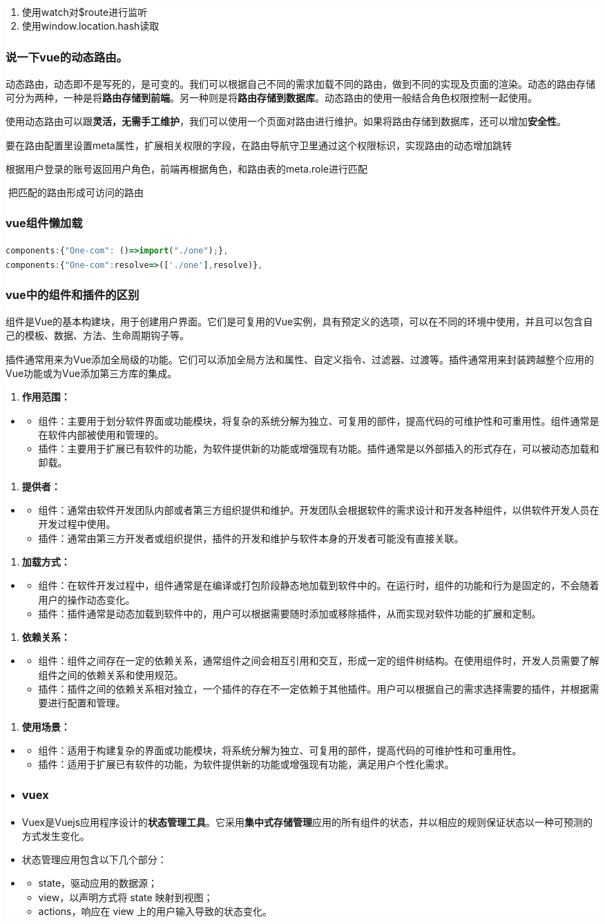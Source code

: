   1. 使用watch对$route进行监听
  2. 使用window.location.hash读取

  ### 说一下vue的动态路由。

  动态路由，动态即不是写死的，是可变的。我们可以根据自己不同的需求加载不同的路由，做到不同的实现及页面的渲染。动态的路由存储可分为两种，一种是将**路由存储到前端**。另一种则是将**路由存储到数据库**。动态路由的使用一般结合角色权限控制一起使用。

  使用动态路由可以跟**灵活，无需手工维护**，我们可以使用一个页面对路由进行维护。如果将路由存储到数据库，还可以增加**安全性**。

  ​    要在路由配置里设置meta属性，扩展相关权限的字段，在路由导航守卫里通过这个权限标识，实现路由的动态增加跳转

  ​    根据用户登录的账号返回用户角色，前端再根据角色，和路由表的meta.role进行匹配

  ​    把匹配的路由形成可访问的路由

  ### vue组件懒加载

  ```javascript
  components:{"One-com": ()=>import("./one");},
  components:{"One-com":resolve=>(['./one'],resolve)},
  ```

  ### vue中的组件和插件的区别

  组件是Vue的基本构建块，用于创建用户界面。它们是可复用的Vue实例，具有预定义的选项，可以在不同的环境中使用，并且可以包含自己的模板、数据、方法、生命周期钩子等。

  插件通常用来为Vue添加全局级的功能。它们可以添加全局方法和属性、自定义指令、过滤器、过渡等。插件通常用来封装跨越整个应用的Vue功能或为Vue添加第三方库的集成。

  1. **作用范围：**

  - - 组件：主要用于划分软件界面或功能模块，将复杂的系统分解为独立、可复用的部件，提高代码的可维护性和可重用性。组件通常是在软件内部被使用和管理的。
    - 插件：主要用于扩展已有软件的功能，为软件提供新的功能或增强现有功能。插件通常是以外部插入的形式存在，可以被动态加载和卸载。

  1. **提供者：**

  - - 组件：通常由软件开发团队内部或者第三方组织提供和维护。开发团队会根据软件的需求设计和开发各种组件，以供软件开发人员在开发过程中使用。
    - 插件：通常由第三方开发者或组织提供，插件的开发和维护与软件本身的开发者可能没有直接关联。

  1. **加载方式：**

  - - 组件：在软件开发过程中，组件通常是在编译或打包阶段静态地加载到软件中的。在运行时，组件的功能和行为是固定的，不会随着用户的操作动态变化。
    - 插件：插件通常是动态加载到软件中的，用户可以根据需要随时添加或移除插件，从而实现对软件功能的扩展和定制。

  1. **依赖关系：**

  - - 组件：组件之间存在一定的依赖关系，通常组件之间会相互引用和交互，形成一定的组件树结构。在使用组件时，开发人员需要了解组件之间的依赖关系和使用规范。
    - 插件：插件之间的依赖关系相对独立，一个插件的存在不一定依赖于其他插件。用户可以根据自己的需求选择需要的插件，并根据需要进行配置和管理。

  1. **使用场景：**

  - - 组件：适用于构建复杂的界面或功能模块，将系统分解为独立、可复用的部件，提高代码的可维护性和可重用性。
    - 插件：适用于扩展已有软件的功能，为软件提供新的功能或增强现有功能，满足用户个性化需求。

  - ### vuex

  - Vuex是Vuejs应用程序设计的**状态管理工具**。它采用**集中式存储管理**应用的所有组件的状态，并以相应的规则保证状态以一种可预测的方式发生变化。

  - 状态管理应用包含以下几个部分：

  - - state，驱动应用的数据源；
    - view，以声明方式将 state 映射到视图；
    - actions，响应在 view 上的用户输入导致的状态变化。
